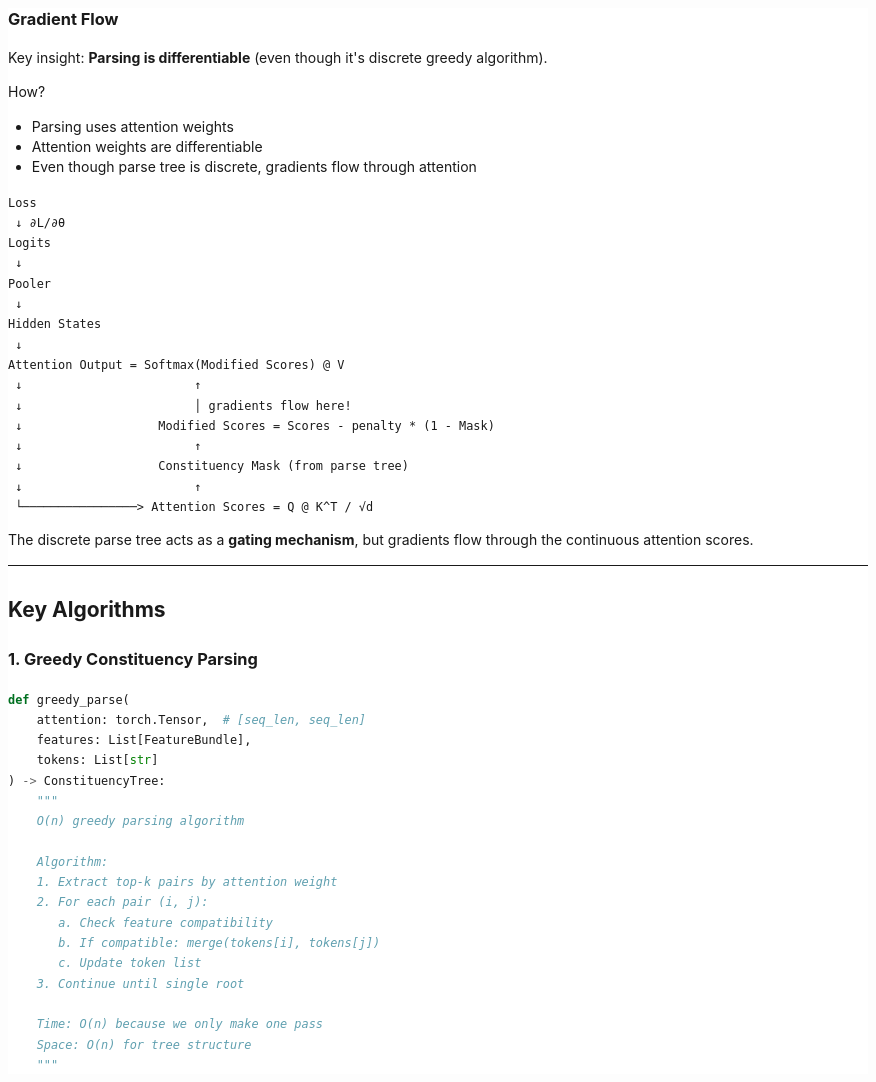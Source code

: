 ### Gradient Flow

Key insight: **Parsing is differentiable** (even though it's discrete greedy algorithm).

How?
- Parsing uses attention weights
- Attention weights are differentiable
- Even though parse tree is discrete, gradients flow through attention

```
Loss
 ↓ ∂L/∂θ
Logits
 ↓
Pooler
 ↓
Hidden States
 ↓
Attention Output = Softmax(Modified Scores) @ V
 ↓                        ↑
 ↓                        │ gradients flow here!
 ↓                   Modified Scores = Scores - penalty * (1 - Mask)
 ↓                        ↑
 ↓                   Constituency Mask (from parse tree)
 ↓                        ↑
 └────────────────> Attention Scores = Q @ K^T / √d
```

The discrete parse tree acts as a **gating mechanism**, but gradients flow through the continuous attention scores.

---

## Key Algorithms

### 1. Greedy Constituency Parsing

```python
def greedy_parse(
    attention: torch.Tensor,  # [seq_len, seq_len]
    features: List[FeatureBundle],
    tokens: List[str]
) -> ConstituencyTree:
    """
    O(n) greedy parsing algorithm

    Algorithm:
    1. Extract top-k pairs by attention weight
    2. For each pair (i, j):
       a. Check feature compatibility
       b. If compatible: merge(tokens[i], tokens[j])
       c. Update token list
    3. Continue until single root

    Time: O(n) because we only make one pass
    Space: O(n) for tree structure
    """
```
